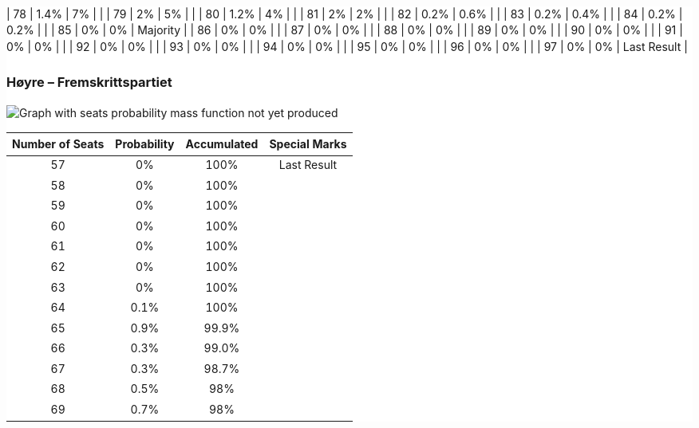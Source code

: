 | 78 | 1.4% | 7% |  |
| 79 | 2% | 5% |  |
| 80 | 1.2% | 4% |  |
| 81 | 2% | 2% |  |
| 82 | 0.2% | 0.6% |  |
| 83 | 0.2% | 0.4% |  |
| 84 | 0.2% | 0.2% |  |
| 85 | 0% | 0% | Majority |
| 86 | 0% | 0% |  |
| 87 | 0% | 0% |  |
| 88 | 0% | 0% |  |
| 89 | 0% | 0% |  |
| 90 | 0% | 0% |  |
| 91 | 0% | 0% |  |
| 92 | 0% | 0% |  |
| 93 | 0% | 0% |  |
| 94 | 0% | 0% |  |
| 95 | 0% | 0% |  |
| 96 | 0% | 0% |  |
| 97 | 0% | 0% | Last Result |

### Høyre – Fremskrittspartiet

![Graph with seats probability mass function not yet produced](2024-03-01-Verian-coalitions-seats-pmf-h–frp.png "Seats Probability Mass Function")

| Number of Seats | Probability | Accumulated | Special Marks |
|:---------------:|:-----------:|:-----------:|:-------------:|
| 57 | 0% | 100% | Last Result |
| 58 | 0% | 100% |  |
| 59 | 0% | 100% |  |
| 60 | 0% | 100% |  |
| 61 | 0% | 100% |  |
| 62 | 0% | 100% |  |
| 63 | 0% | 100% |  |
| 64 | 0.1% | 100% |  |
| 65 | 0.9% | 99.9% |  |
| 66 | 0.3% | 99.0% |  |
| 67 | 0.3% | 98.7% |  |
| 68 | 0.5% | 98% |  |
| 69 | 0.7% | 98% |  |